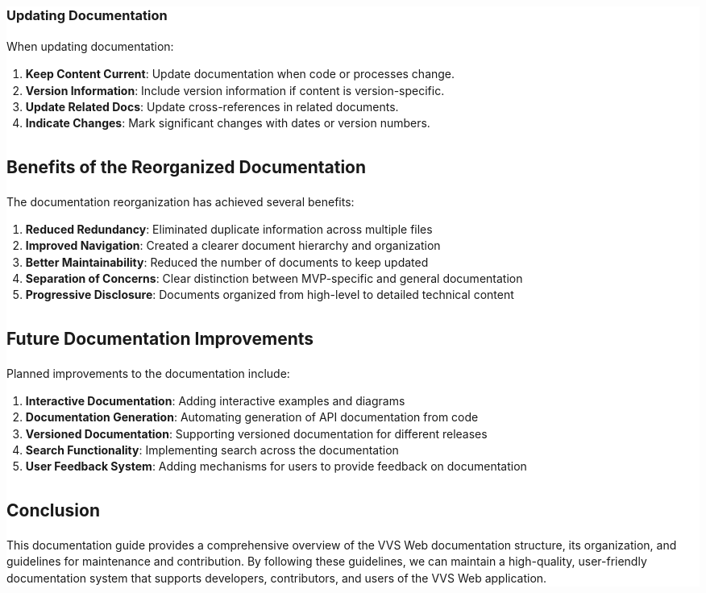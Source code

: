 ### Updating Documentation

When updating documentation:

1. **Keep Content Current**: Update documentation when code or processes change.
2. **Version Information**: Include version information if content is version-specific.
3. **Update Related Docs**: Update cross-references in related documents.
4. **Indicate Changes**: Mark significant changes with dates or version numbers.

## Benefits of the Reorganized Documentation

The documentation reorganization has achieved several benefits:

1. **Reduced Redundancy**: Eliminated duplicate information across multiple files
2. **Improved Navigation**: Created a clearer document hierarchy and organization
3. **Better Maintainability**: Reduced the number of documents to keep updated
4. **Separation of Concerns**: Clear distinction between MVP-specific and general documentation
5. **Progressive Disclosure**: Documents organized from high-level to detailed technical content

## Future Documentation Improvements

Planned improvements to the documentation include:

1. **Interactive Documentation**: Adding interactive examples and diagrams
2. **Documentation Generation**: Automating generation of API documentation from code
3. **Versioned Documentation**: Supporting versioned documentation for different releases
4. **Search Functionality**: Implementing search across the documentation
5. **User Feedback System**: Adding mechanisms for users to provide feedback on documentation

## Conclusion

This documentation guide provides a comprehensive overview of the VVS Web documentation structure, its organization, and guidelines for maintenance and contribution. By following these guidelines, we can maintain a high-quality, user-friendly documentation system that supports developers, contributors, and users of the VVS Web application. 